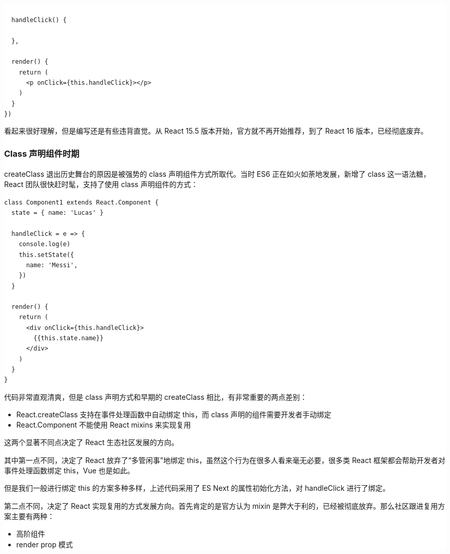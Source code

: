```text

  handleClick() {

  },

  render() {
    return (
      <p onClick={this.handleClick}></p>
    )
  }
})
```

看起来很好理解，但是编写还是有些违背直觉。从 React 15.5 版本开始，官方就不再开始推荐，到了 React 16 版本，已经彻底废弃。

### Class 声明组件时期

createClass 退出历史舞台的原因是被强势的 class 声明组件方式所取代。当时 ES6 正在如火如荼地发展，新增了 class 这一语法糖，React 团队很快赶时髦，支持了使用 class 声明组件的方式：

```text
class Component1 extends React.Component {
  state = { name: 'Lucas' }

  handleClick = e => {
    console.log(e)
    this.setState({
      name: 'Messi',
    })
  }

  render() {
    return (
      <div onClick={this.handleClick}>
        {{this.state.name}}
      </div>
    )
  }
}
```

代码非常直观清爽，但是 class 声明方式和早期的 createClass 相比，有非常重要的两点差别：

* React.createClass 支持在事件处理函数中自动绑定 this，而 class 声明的组件需要开发者手动绑定
* React.Component 不能使用 React mixins 来实现复用

这两个显著不同点决定了 React 生态社区发展的方向。

其中第一点不同，决定了 React 放弃了“多管闲事”地绑定 this，虽然这个行为在很多人看来毫无必要，很多类 React 框架都会帮助开发者对事件处理函数绑定 this，Vue 也是如此。

但是我们一般进行绑定 this 的方案多种多样，上述代码采用了 ES Next 的属性初始化方法，对 handleClick 进行了绑定。

第二点不同，决定了 React 实现复用的方式发展方向。首先肯定的是官方认为 mixin 是弊大于利的，已经被彻底放弃。那么社区跟进复用方案主要有两种：

* 高阶组件
* render prop 模式
